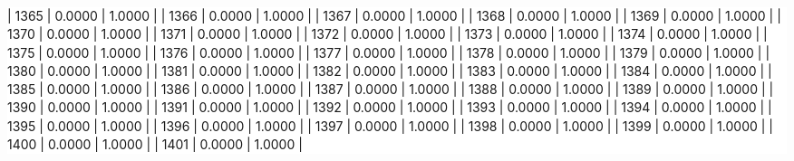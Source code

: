 | 1365 | 0.0000 | 1.0000 |
| 1366 | 0.0000 | 1.0000 |
| 1367 | 0.0000 | 1.0000 |
| 1368 | 0.0000 | 1.0000 |
| 1369 | 0.0000 | 1.0000 |
| 1370 | 0.0000 | 1.0000 |
| 1371 | 0.0000 | 1.0000 |
| 1372 | 0.0000 | 1.0000 |
| 1373 | 0.0000 | 1.0000 |
| 1374 | 0.0000 | 1.0000 |
| 1375 | 0.0000 | 1.0000 |
| 1376 | 0.0000 | 1.0000 |
| 1377 | 0.0000 | 1.0000 |
| 1378 | 0.0000 | 1.0000 |
| 1379 | 0.0000 | 1.0000 |
| 1380 | 0.0000 | 1.0000 |
| 1381 | 0.0000 | 1.0000 |
| 1382 | 0.0000 | 1.0000 |
| 1383 | 0.0000 | 1.0000 |
| 1384 | 0.0000 | 1.0000 |
| 1385 | 0.0000 | 1.0000 |
| 1386 | 0.0000 | 1.0000 |
| 1387 | 0.0000 | 1.0000 |
| 1388 | 0.0000 | 1.0000 |
| 1389 | 0.0000 | 1.0000 |
| 1390 | 0.0000 | 1.0000 |
| 1391 | 0.0000 | 1.0000 |
| 1392 | 0.0000 | 1.0000 |
| 1393 | 0.0000 | 1.0000 |
| 1394 | 0.0000 | 1.0000 |
| 1395 | 0.0000 | 1.0000 |
| 1396 | 0.0000 | 1.0000 |
| 1397 | 0.0000 | 1.0000 |
| 1398 | 0.0000 | 1.0000 |
| 1399 | 0.0000 | 1.0000 |
| 1400 | 0.0000 | 1.0000 |
| 1401 | 0.0000 | 1.0000 |